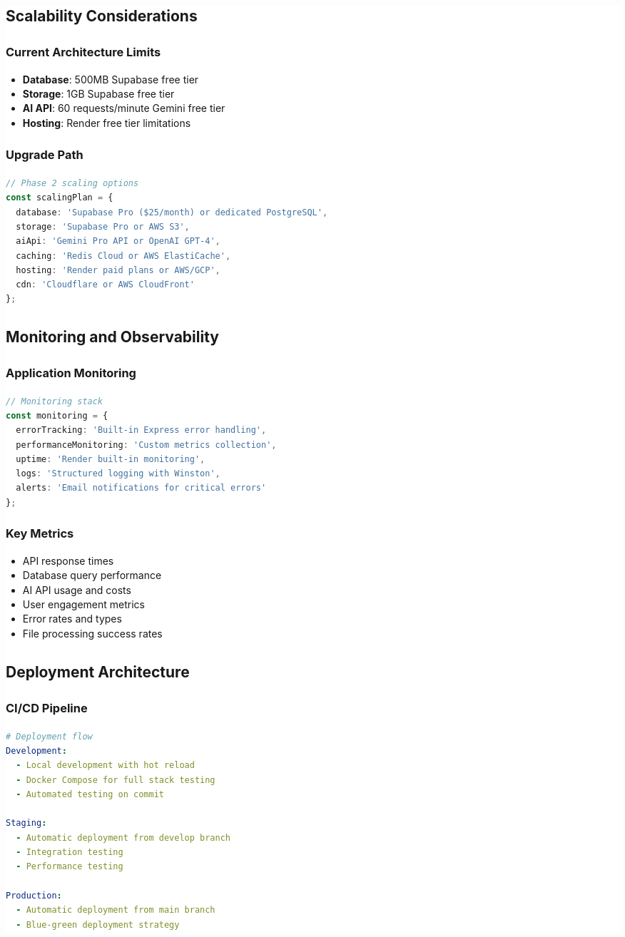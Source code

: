 ## Scalability Considerations

### Current Architecture Limits
- **Database**: 500MB Supabase free tier
- **Storage**: 1GB Supabase free tier
- **AI API**: 60 requests/minute Gemini free tier
- **Hosting**: Render free tier limitations

### Upgrade Path
```typescript
// Phase 2 scaling options
const scalingPlan = {
  database: 'Supabase Pro ($25/month) or dedicated PostgreSQL',
  storage: 'Supabase Pro or AWS S3',
  aiApi: 'Gemini Pro API or OpenAI GPT-4',
  caching: 'Redis Cloud or AWS ElastiCache',
  hosting: 'Render paid plans or AWS/GCP',
  cdn: 'Cloudflare or AWS CloudFront'
};
```

## Monitoring and Observability

### Application Monitoring
```typescript
// Monitoring stack
const monitoring = {
  errorTracking: 'Built-in Express error handling',
  performanceMonitoring: 'Custom metrics collection',
  uptime: 'Render built-in monitoring',
  logs: 'Structured logging with Winston',
  alerts: 'Email notifications for critical errors'
};
```

### Key Metrics
- API response times
- Database query performance
- AI API usage and costs
- User engagement metrics
- Error rates and types
- File processing success rates

## Deployment Architecture

### CI/CD Pipeline
```yaml
# Deployment flow
Development:
  - Local development with hot reload
  - Docker Compose for full stack testing
  - Automated testing on commit

Staging:
  - Automatic deployment from develop branch
  - Integration testing
  - Performance testing

Production:
  - Automatic deployment from main branch
  - Blue-green deployment strategy
```